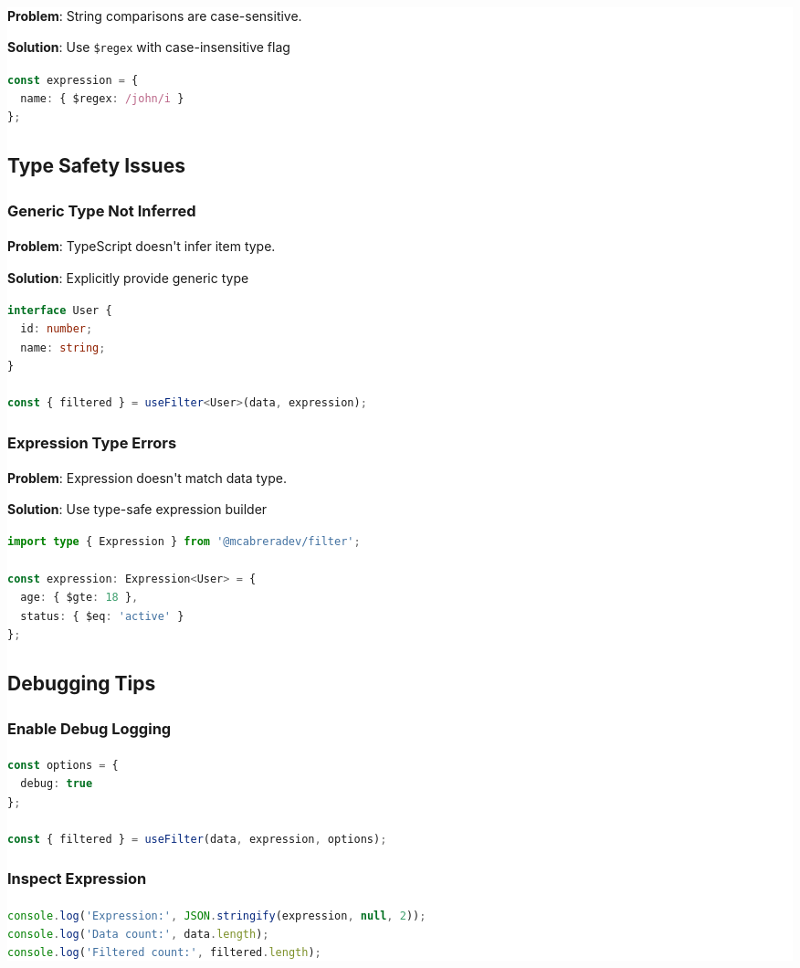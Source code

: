 **Problem**: String comparisons are case-sensitive.

**Solution**: Use `$regex` with case-insensitive flag
```typescript
const expression = {
  name: { $regex: /john/i }
};
```

## Type Safety Issues

### Generic Type Not Inferred

**Problem**: TypeScript doesn't infer item type.

**Solution**: Explicitly provide generic type
```typescript
interface User {
  id: number;
  name: string;
}

const { filtered } = useFilter<User>(data, expression);
```

### Expression Type Errors

**Problem**: Expression doesn't match data type.

**Solution**: Use type-safe expression builder
```typescript
import type { Expression } from '@mcabreradev/filter';

const expression: Expression<User> = {
  age: { $gte: 18 },
  status: { $eq: 'active' }
};
```

## Debugging Tips

### Enable Debug Logging

```typescript
const options = {
  debug: true
};

const { filtered } = useFilter(data, expression, options);
```

### Inspect Expression

```typescript
console.log('Expression:', JSON.stringify(expression, null, 2));
console.log('Data count:', data.length);
console.log('Filtered count:', filtered.length);
```
